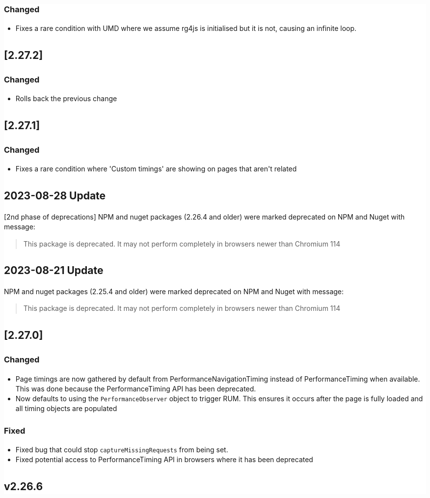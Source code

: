### Changed

- Fixes a rare condition with UMD where we assume rg4js is initialised but it is not, causing an infinite loop.


## [2.27.2]

### Changed

- Rolls back the previous change


## [2.27.1]

### Changed

- Fixes a rare condition where 'Custom timings' are showing on pages that aren't related


## 2023-08-28 Update

[2nd phase of deprecations]
NPM and nuget packages (2.26.4 and older) were marked deprecated on NPM and Nuget with message:

>This package is deprecated. It may not perform completely in browsers newer than Chromium 114



## 2023-08-21 Update


NPM and nuget packages (2.25.4 and older) were marked deprecated on NPM and Nuget with message:

>This package is deprecated. It may not perform completely in browsers newer than Chromium 114


## [2.27.0]

### Changed

- Page timings are now gathered by default from PerformanceNavigationTiming instead of PerformanceTiming when available. This was done because the PerformanceTiming API has been deprecated.
- Now defaults to using the `PerformanceObserver` object to trigger RUM. This ensures it occurs after the page is fully loaded and all timing objects are populated

### Fixed

- Fixed bug that could stop `captureMissingRequests` from being set.
- Fixed potential access to PerformanceTiming API in browsers where it has been deprecated


## v2.26.6
